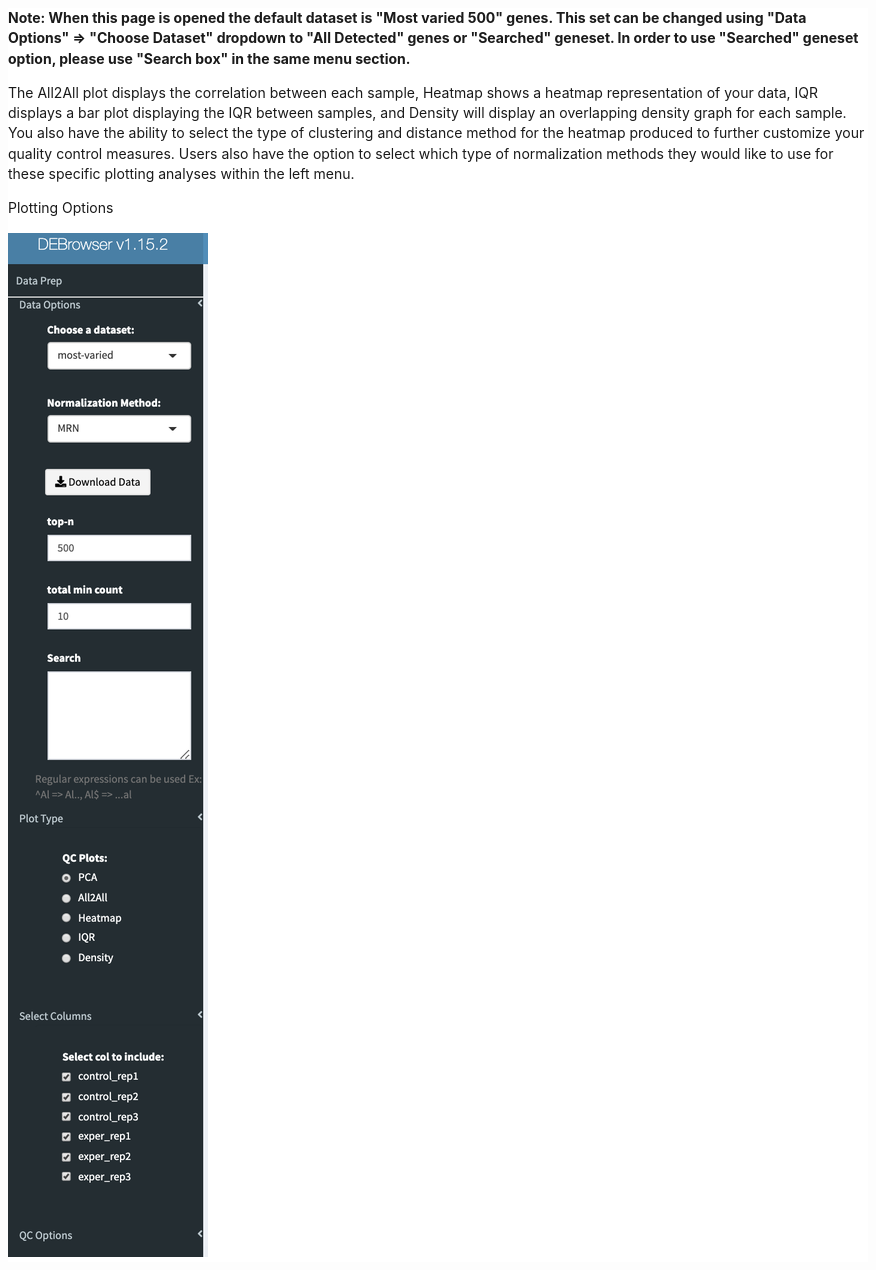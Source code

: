 **Note: When this page is opened the default dataset is "Most varied 500" genes. This set can be changed using "Data Options" => "Choose Dataset" dropdown to "All Detected" genes or "Searched" geneset. In order to use "Searched" geneset option, please use "Search box" in the same menu section.**

The All2All plot displays the correlation between each sample, Heatmap shows a heatmap representation of your data, IQR displays a bar plot displaying the IQR between samples, and Density will display an overlapping density graph for each sample. You also have the ability to select the type of clustering and distance method for the heatmap produced to further customize your quality control measures. Users also have the option to select which type of normalization methods they would like to use for these specific plotting analyses within the left menu.

Plotting Options

<img src="images/intro_sidebar.png" width=200>